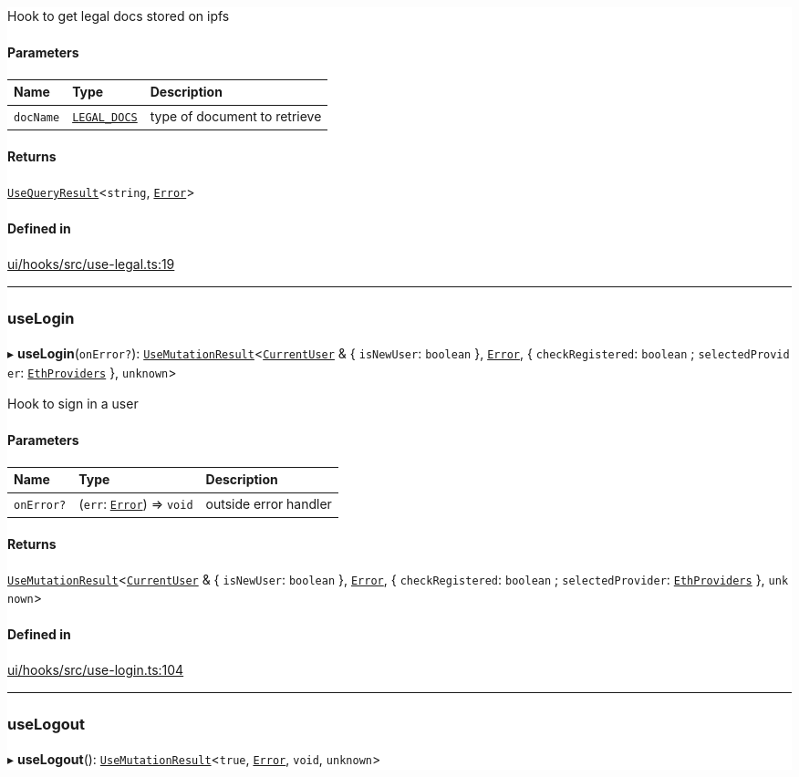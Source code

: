 Hook to get legal docs stored on ipfs

#### Parameters

| Name | Type | Description |
| :------ | :------ | :------ |
| `docName` | [`LEGAL_DOCS`](../enums/akashaproject_ui_awf_hooks._internal_.LEGAL_DOCS.md) | type of document to retrieve |

#### Returns

[`UseQueryResult`](akashaproject_ui_awf_hooks._internal_.md#usequeryresult)<`string`, [`Error`](akashaproject_ui_awf_hooks._internal_.md#error)\>

#### Defined in

[ui/hooks/src/use-legal.ts:19](https://github.com/AKASHAorg/akasha-world-framework/blob/d81a7246/ui/hooks/src/use-legal.ts#L19)

___

### useLogin

▸ **useLogin**(`onError?`): [`UseMutationResult`](akashaproject_ui_awf_hooks._internal_.md#usemutationresult)<[`CurrentUser`](../interfaces/akashaproject_ui_awf_hooks._internal_.CurrentUser.md) & { `isNewUser`: `boolean`  }, [`Error`](akashaproject_ui_awf_hooks._internal_.md#error), { `checkRegistered`: `boolean` ; `selectedProvider`: [`EthProviders`](../enums/akashaproject_ui_awf_hooks._internal_.EthProviders.md)  }, `unknown`\>

Hook to sign in a user

#### Parameters

| Name | Type | Description |
| :------ | :------ | :------ |
| `onError?` | (`err`: [`Error`](akashaproject_ui_awf_hooks._internal_.md#error)) => `void` | outside error handler |

#### Returns

[`UseMutationResult`](akashaproject_ui_awf_hooks._internal_.md#usemutationresult)<[`CurrentUser`](../interfaces/akashaproject_ui_awf_hooks._internal_.CurrentUser.md) & { `isNewUser`: `boolean`  }, [`Error`](akashaproject_ui_awf_hooks._internal_.md#error), { `checkRegistered`: `boolean` ; `selectedProvider`: [`EthProviders`](../enums/akashaproject_ui_awf_hooks._internal_.EthProviders.md)  }, `unknown`\>

#### Defined in

[ui/hooks/src/use-login.ts:104](https://github.com/AKASHAorg/akasha-world-framework/blob/d81a7246/ui/hooks/src/use-login.ts#L104)

___

### useLogout

▸ **useLogout**(): [`UseMutationResult`](akashaproject_ui_awf_hooks._internal_.md#usemutationresult)<``true``, [`Error`](akashaproject_ui_awf_hooks._internal_.md#error), `void`, `unknown`\>
